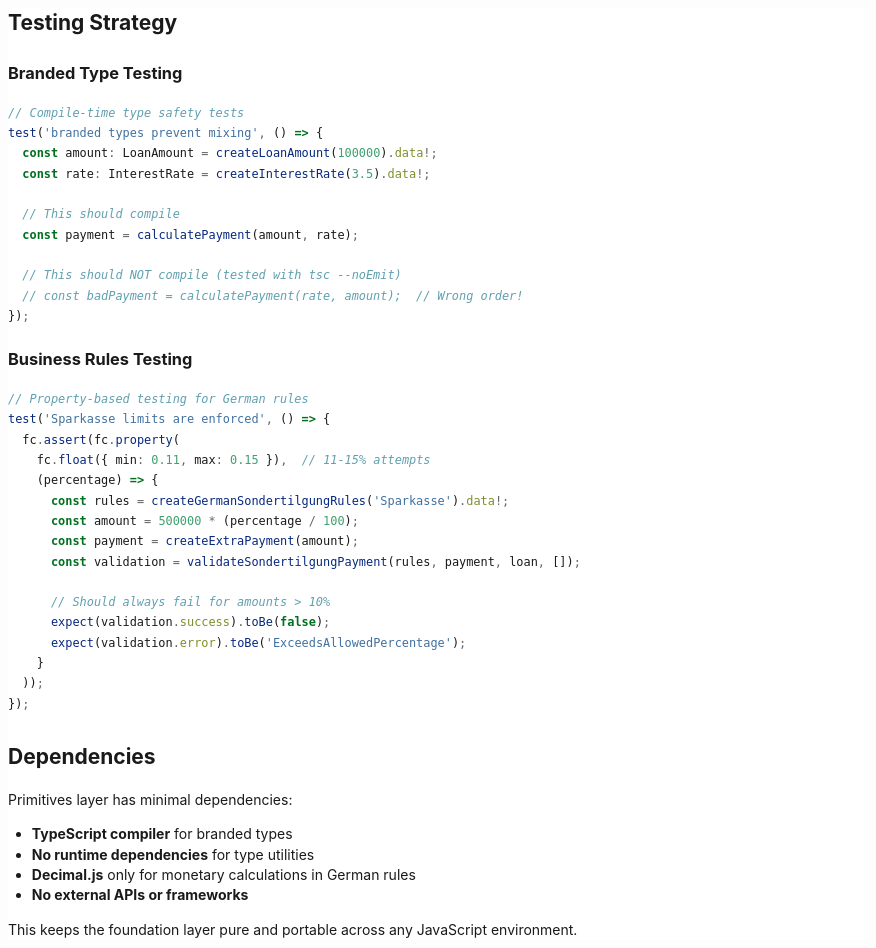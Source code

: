 ## Testing Strategy

### Branded Type Testing
```typescript
// Compile-time type safety tests
test('branded types prevent mixing', () => {
  const amount: LoanAmount = createLoanAmount(100000).data!;
  const rate: InterestRate = createInterestRate(3.5).data!;
  
  // This should compile
  const payment = calculatePayment(amount, rate);
  
  // This should NOT compile (tested with tsc --noEmit)
  // const badPayment = calculatePayment(rate, amount);  // Wrong order!
});
```

### Business Rules Testing
```typescript
// Property-based testing for German rules
test('Sparkasse limits are enforced', () => {
  fc.assert(fc.property(
    fc.float({ min: 0.11, max: 0.15 }),  // 11-15% attempts
    (percentage) => {
      const rules = createGermanSondertilgungRules('Sparkasse').data!;
      const amount = 500000 * (percentage / 100);
      const payment = createExtraPayment(amount);
      const validation = validateSondertilgungPayment(rules, payment, loan, []);
      
      // Should always fail for amounts > 10%
      expect(validation.success).toBe(false);
      expect(validation.error).toBe('ExceedsAllowedPercentage');
    }
  ));
});
```

## Dependencies

Primitives layer has minimal dependencies:
- **TypeScript compiler** for branded types
- **No runtime dependencies** for type utilities
- **Decimal.js** only for monetary calculations in German rules
- **No external APIs or frameworks**

This keeps the foundation layer pure and portable across any JavaScript environment.